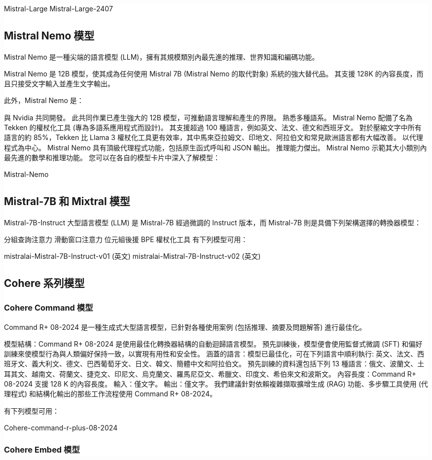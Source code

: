 Mistral-Large
Mistral-Large-2407

## Mistral Nemo 模型

Mistral Nemo 是一種尖端的語言模型 (LLM)，擁有其規模類別內最先進的推理、世界知識和編碼功能。

Mistral Nemo 是 12B 模型，使其成為任何使用 Mistral 7B (Mistral Nemo 的取代對象) 系統的強大替代品。 其支援 128K 的內容長度，而且只接受文字輸入並產生文字輸出。

此外，Mistral Nemo 是：

與 Nvidia 共同開發。 此共同作業已產生強大的 12B 模型，可推動語言理解和產生的界限。
熟悉多種語系。 Mistral Nemo 配備了名為 Tekken 的權杖化工具 (專為多語系應用程式而設計)。 其支援超過 100 種語言，例如英文、法文、德文和西班牙文。 對於壓縮文字中所有語言的約 85%，Tekken 比 Llama 3 權杖化工具更有效率，其中馬來亞拉姆文、印地文、阿拉伯文和常見歐洲語言都有大幅改善。
以代理程式為中心。 Mistral Nemo 具有頂級代理程式功能，包括原生函式呼叫和 JSON 輸出。
推理能力傑出。 Mistral Nemo 示範其大小類別內最先進的數學和推理功能。
您可以在各自的模型卡片中深入了解模型：

Mistral-Nemo

## Mistral-7B 和 Mixtral 模型

Mistral-7B-Instruct 大型語言模型 (LLM) 是 Mistral-7B 經過微調的 Instruct 版本，而 Mistral-7B 則是具備下列架構選擇的轉換器模型：

分組查詢注意力
滑動窗口注意力
位元組後援 BPE 權杖化工具
有下列模型可用：

mistralai-Mistral-7B-Instruct-v01 (英文)
mistralai-Mistral-7B-Instruct-v02 (英文)

## Cohere 系列模型

### Cohere Command 模型

Command R+ 08-2024 是一種生成式大型語言模型，已針對各種使用案例 (包括推理、摘要及問題解答) 進行最佳化。

模型結構：Command R+ 08-2024 是使用最佳化轉換器結構的自動迴歸語言模型。 預先訓練後，模型便會使用監督式微調 (SFT) 和偏好訓練來使模型行為與人類偏好保持一致，以實現有用性和安全性。
涵蓋的語言：模型已最佳化，可在下列語言中順利執行: 英文、法文、西班牙文、義大利文、德文、巴西葡萄牙文、日文、韓文、簡體中文和阿拉伯文。
預先訓練的資料還包括下列 13 種語言：俄文、波蘭文、土耳其文、越南文、荷蘭文、捷克文、印尼文、烏克蘭文、羅馬尼亞文、希臘文、印度文、希伯來文和波斯文。
內容長度：Command R+ 08-2024 支援 128 K 的內容長度。
輸入：僅文字。
輸出：僅文字。
我們建議針對依賴複雜擷取擴增生成 (RAG) 功能、多步驟工具使用 (代理程式) 和結構化輸出的那些工作流程使用 Command R+ 08-2024。

有下列模型可用：

Cohere-command-r-plus-08-2024

### Cohere Embed 模型
